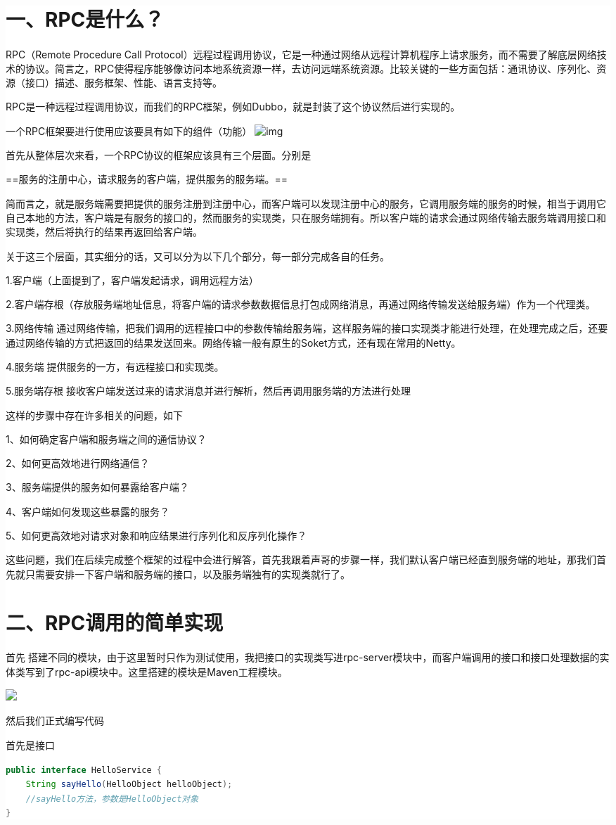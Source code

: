 # 一、RPC是什么？

RPC（Remote Procedure Call Protocol）远程过程调用协议，它是一种通过网络从远程计算机程序上请求服务，而不需要了解底层网络技术的协议。简言之，RPC使得程序能够像访问本地系统资源一样，去访问远端系统资源。比较关键的一些方面包括：通讯协议、序列化、资源（接口）描述、服务框架、性能、语言支持等。

RPC是一种远程过程调用协议，而我们的RPC框架，例如Dubbo，就是封装了这个协议然后进行实现的。

一个RPC框架要进行使用应该要具有如下的组件（功能）
![img](https://img-blog.csdnimg.cn/14c8fe4aedaf464eb209626f733e928a.png?x-oss-process=image/watermark,type_d3F5LXplbmhlaQ,shadow_50,text_Q1NETiBA56eN5LiA5qO15qmZ5a2Q5qCR,size_20,color_FFFFFF,t_70,g_se,x_16)

首先从整体层次来看，一个RPC协议的框架应该具有三个层面。分别是

==服务的注册中心，请求服务的客户端，提供服务的服务端。==

简而言之，就是服务端需要把提供的服务注册到注册中心，而客户端可以发现注册中心的服务，它调用服务端的服务的时候，相当于调用它自己本地的方法，客户端是有服务的接口的，然而服务的实现类，只在服务端拥有。所以客户端的请求会通过网络传输去服务端调用接口和实现类，然后将执行的结果再返回给客户端。

关于这三个层面，其实细分的话，又可以分为以下几个部分，每一部分完成各自的任务。

1.客户端（上面提到了，客户端发起请求，调用远程方法）

2.客户端存根（存放服务端地址信息，将客户端的请求参数数据信息打包成网络消息，再通过网络传输发送给服务端）作为一个代理类。

3.网络传输 通过网络传输，把我们调用的远程接口中的参数传输给服务端，这样服务端的接口实现类才能进行处理，在处理完成之后，还要通过网络传输的方式把返回的结果发送回来。网络传输一般有原生的Soket方式，还有现在常用的Netty。

4.服务端 提供服务的一方，有远程接口和实现类。

5.服务端存根 接收客户端发送过来的请求消息并进行解析，然后再调用服务端的方法进行处理

这样的步骤中存在许多相关的问题，如下

1、如何确定客户端和服务端之间的通信协议？

2、如何更高效地进行网络通信？

3、服务端提供的服务如何暴露给客户端？

4、客户端如何发现这些暴露的服务？

5、如何更高效地对请求对象和响应结果进行序列化和反序列化操作？

这些问题，我们在后续完成整个框架的过程中会进行解答，首先我跟着声哥的步骤一样，我们默认客户端已经直到服务端的地址，那我们首先就只需要安排一下客户端和服务端的接口，以及服务端独有的实现类就行了。

# 二、RPC调用的简单实现

首先 搭建不同的模块，由于这里暂时只作为测试使用，我把接口的实现类写进rpc-server模块中，而客户端调用的接口和接口处理数据的实体类写到了rpc-api模块中。这里搭建的模块是Maven工程模块。

![](https://raw.githubusercontent.com/SaoDiSengA/Image/master/img/20230512112715.png)

然后我们正式编写代码

首先是接口

```java
public interface HelloService {
    String sayHello(HelloObject helloObject);
    //sayHello方法，参数是HelloObject对象
}
```
